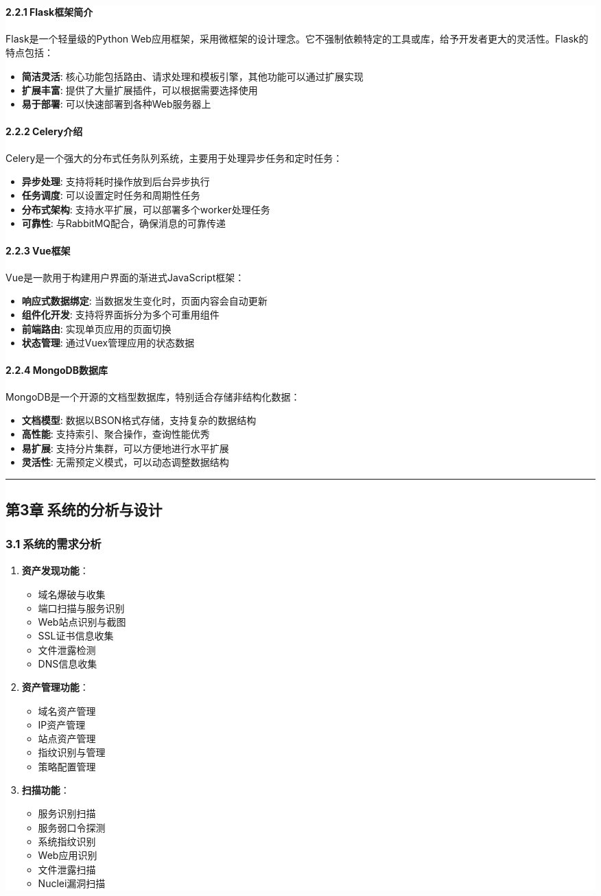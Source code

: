 #### 2.2.1 Flask框架简介
Flask是一个轻量级的Python Web应用框架，采用微框架的设计理念。它不强制依赖特定的工具或库，给予开发者更大的灵活性。Flask的特点包括：
- **简洁灵活**: 核心功能包括路由、请求处理和模板引擎，其他功能可以通过扩展实现
- **扩展丰富**: 提供了大量扩展插件，可以根据需要选择使用
- **易于部署**: 可以快速部署到各种Web服务器上

#### 2.2.2 Celery介绍
Celery是一个强大的分布式任务队列系统，主要用于处理异步任务和定时任务：
- **异步处理**: 支持将耗时操作放到后台异步执行
- **任务调度**: 可以设置定时任务和周期性任务
- **分布式架构**: 支持水平扩展，可以部署多个worker处理任务
- **可靠性**: 与RabbitMQ配合，确保消息的可靠传递

#### 2.2.3 Vue框架
Vue是一款用于构建用户界面的渐进式JavaScript框架：
- **响应式数据绑定**: 当数据发生变化时，页面内容会自动更新
- **组件化开发**: 支持将界面拆分为多个可重用组件
- **前端路由**: 实现单页应用的页面切换
- **状态管理**: 通过Vuex管理应用的状态数据

#### 2.2.4 MongoDB数据库
MongoDB是一个开源的文档型数据库，特别适合存储非结构化数据：
- **文档模型**: 数据以BSON格式存储，支持复杂的数据结构
- **高性能**: 支持索引、聚合操作，查询性能优秀
- **易扩展**: 支持分片集群，可以方便地进行水平扩展
- **灵活性**: 无需预定义模式，可以动态调整数据结构

---

## 第3章 系统的分析与设计

### 3.1 系统的需求分析
1. **资产发现功能**：
   - 域名爆破与收集
   - 端口扫描与服务识别
   - Web站点识别与截图
   - SSL证书信息收集
   - 文件泄露检测
   - DNS信息收集

2. **资产管理功能**：
   - 域名资产管理
   - IP资产管理 
   - 站点资产管理
   - 指纹识别与管理
   - 策略配置管理

3. **扫描功能**：
   - 服务识别扫描
   - 服务弱口令探测
   - 系统指纹识别
   - Web应用识别
   - 文件泄露扫描
   - Nuclei漏洞扫描
